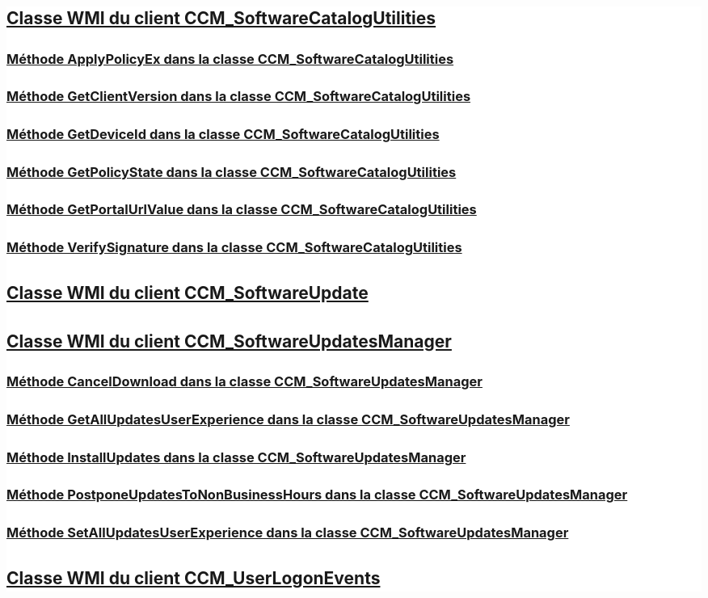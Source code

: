 ## [Classe WMI du client CCM_SoftwareCatalogUtilities](core/clients/sdk/ccm_softwarecatalogutilities-client-wmi-class.md)
### [Méthode ApplyPolicyEx dans la classe CCM_SoftwareCatalogUtilities](core/clients/sdk/applypolicyex-method-in-class-ccm_softwarecatalogutilities.md)
### [Méthode GetClientVersion dans la classe CCM_SoftwareCatalogUtilities](core/clients/sdk/getclientversion-method-in-class-ccm_softwarecatalogutilities.md)
### [Méthode GetDeviceId dans la classe CCM_SoftwareCatalogUtilities](core/clients/sdk/getdeviceid-method-in-class-ccm_softwarecatalogutilities.md)
### [Méthode GetPolicyState dans la classe CCM_SoftwareCatalogUtilities](core/clients/sdk/getpolicystate-method-in-class-ccm_softwarecatalogutilities.md)
### [Méthode GetPortalUrlValue dans la classe CCM_SoftwareCatalogUtilities](core/clients/sdk/getportalurlvalue-method-in-class-ccm_softwarecatalogutilities.md)
### [Méthode VerifySignature dans la classe CCM_SoftwareCatalogUtilities](core/clients/sdk/verifysignature-method-in-class-ccm_softwarecatalogutilities.md)
## [Classe WMI du client CCM_SoftwareUpdate](core/clients/sdk/ccm_softwareupdate-client-wmi-class.md)
## [Classe WMI du client CCM_SoftwareUpdatesManager](core/clients/sdk/ccm_softwareupdatesmanager-client-wmi-class.md)
### [Méthode CancelDownload dans la classe CCM_SoftwareUpdatesManager](core/clients/sdk/canceldownload-method-in-class-ccm_softwareupdatesmanager.md)
### [Méthode GetAllUpdatesUserExperience dans la classe CCM_SoftwareUpdatesManager](core/clients/sdk/getallupdatesuserexperience-method-in-class-ccm_softwareupdatesmanager.md)
### [Méthode InstallUpdates dans la classe CCM_SoftwareUpdatesManager](core/clients/sdk/installupdates-method-in-class-ccm_softwareupdatesmanager.md)
### [Méthode PostponeUpdatesToNonBusinessHours dans la classe CCM_SoftwareUpdatesManager](core/clients/sdk/postponeupdatestononbusinesshours-method-in-class-ccm_softwareupdatesmanager.md)
### [Méthode SetAllUpdatesUserExperience dans la classe CCM_SoftwareUpdatesManager](core/clients/sdk/setallupdatesuserexperience-method-in-class-ccm_softwareupdatesmanager.md)
## [Classe WMI du client CCM_UserLogonEvents](core/clients/sdk/ccm_userlogonevents-client-wmi-class.md)
